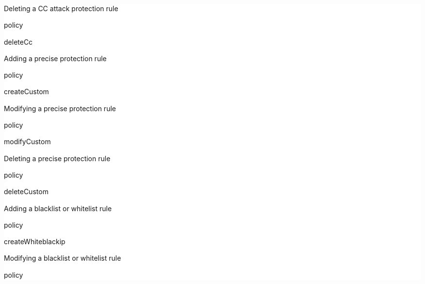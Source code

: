 <tr id="row17742132615403"><td class="cellrowborder" valign="top" width="42.95429542954295%" headers="mcps1.2.4.1.1 "><p id="p207421826194020"><a name="p207421826194020"></a><a name="p207421826194020"></a>Deleting a CC attack protection rule</p>
</td>
<td class="cellrowborder" valign="top" width="27.062706270627064%" headers="mcps1.2.4.1.2 "><p id="p1374222674016"><a name="p1374222674016"></a><a name="p1374222674016"></a>policy</p>
</td>
<td class="cellrowborder" valign="top" width="29.982998299829983%" headers="mcps1.2.4.1.3 "><p id="p074362611401"><a name="p074362611401"></a><a name="p074362611401"></a>deleteCc</p>
</td>
</tr>
<tr id="row4743162610403"><td class="cellrowborder" valign="top" width="42.95429542954295%" headers="mcps1.2.4.1.1 "><p id="p874312614406"><a name="p874312614406"></a><a name="p874312614406"></a>Adding a precise protection rule</p>
</td>
<td class="cellrowborder" valign="top" width="27.062706270627064%" headers="mcps1.2.4.1.2 "><p id="p15743726184013"><a name="p15743726184013"></a><a name="p15743726184013"></a>policy</p>
</td>
<td class="cellrowborder" valign="top" width="29.982998299829983%" headers="mcps1.2.4.1.3 "><p id="p107431262407"><a name="p107431262407"></a><a name="p107431262407"></a>createCustom</p>
</td>
</tr>
<tr id="row20743726124019"><td class="cellrowborder" valign="top" width="42.95429542954295%" headers="mcps1.2.4.1.1 "><p id="p11743102674013"><a name="p11743102674013"></a><a name="p11743102674013"></a>Modifying a precise protection rule</p>
</td>
<td class="cellrowborder" valign="top" width="27.062706270627064%" headers="mcps1.2.4.1.2 "><p id="p4743182654010"><a name="p4743182654010"></a><a name="p4743182654010"></a>policy</p>
</td>
<td class="cellrowborder" valign="top" width="29.982998299829983%" headers="mcps1.2.4.1.3 "><p id="p57433267403"><a name="p57433267403"></a><a name="p57433267403"></a>modifyCustom</p>
</td>
</tr>
<tr id="row1274352611403"><td class="cellrowborder" valign="top" width="42.95429542954295%" headers="mcps1.2.4.1.1 "><p id="p474342616406"><a name="p474342616406"></a><a name="p474342616406"></a>Deleting a precise protection rule</p>
</td>
<td class="cellrowborder" valign="top" width="27.062706270627064%" headers="mcps1.2.4.1.2 "><p id="p174372664013"><a name="p174372664013"></a><a name="p174372664013"></a>policy</p>
</td>
<td class="cellrowborder" valign="top" width="29.982998299829983%" headers="mcps1.2.4.1.3 "><p id="p5743102618404"><a name="p5743102618404"></a><a name="p5743102618404"></a>deleteCustom</p>
</td>
</tr>
<tr id="row19743926114013"><td class="cellrowborder" valign="top" width="42.95429542954295%" headers="mcps1.2.4.1.1 "><p id="p16743192604017"><a name="p16743192604017"></a><a name="p16743192604017"></a>Adding a blacklist or whitelist rule</p>
</td>
<td class="cellrowborder" valign="top" width="27.062706270627064%" headers="mcps1.2.4.1.2 "><p id="p17743126194013"><a name="p17743126194013"></a><a name="p17743126194013"></a>policy</p>
</td>
<td class="cellrowborder" valign="top" width="29.982998299829983%" headers="mcps1.2.4.1.3 "><p id="p117431226134018"><a name="p117431226134018"></a><a name="p117431226134018"></a>createWhiteblackip</p>
</td>
</tr>
<tr id="row11743326104017"><td class="cellrowborder" valign="top" width="42.95429542954295%" headers="mcps1.2.4.1.1 "><p id="p19743172618407"><a name="p19743172618407"></a><a name="p19743172618407"></a>Modifying a blacklist or whitelist rule</p>
</td>
<td class="cellrowborder" valign="top" width="27.062706270627064%" headers="mcps1.2.4.1.2 "><p id="p1574382674019"><a name="p1574382674019"></a><a name="p1574382674019"></a>policy</p>
</td>